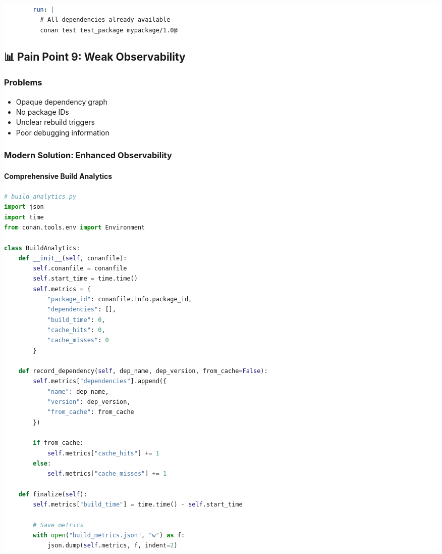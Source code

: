 ```yaml
        run: |
          # All dependencies already available
          conan test test_package mypackage/1.0@
```

## 📊 Pain Point 9: Weak Observability

### Problems
- Opaque dependency graph
- No package IDs
- Unclear rebuild triggers
- Poor debugging information

### Modern Solution: Enhanced Observability

#### Comprehensive Build Analytics
```python
# build_analytics.py
import json
import time
from conan.tools.env import Environment

class BuildAnalytics:
    def __init__(self, conanfile):
        self.conanfile = conanfile
        self.start_time = time.time()
        self.metrics = {
            "package_id": conanfile.info.package_id,
            "dependencies": [],
            "build_time": 0,
            "cache_hits": 0,
            "cache_misses": 0
        }
        
    def record_dependency(self, dep_name, dep_version, from_cache=False):
        self.metrics["dependencies"].append({
            "name": dep_name,
            "version": dep_version,
            "from_cache": from_cache
        })
        
        if from_cache:
            self.metrics["cache_hits"] += 1
        else:
            self.metrics["cache_misses"] += 1
            
    def finalize(self):
        self.metrics["build_time"] = time.time() - self.start_time
        
        # Save metrics
        with open("build_metrics.json", "w") as f:
            json.dump(self.metrics, f, indent=2)
```
